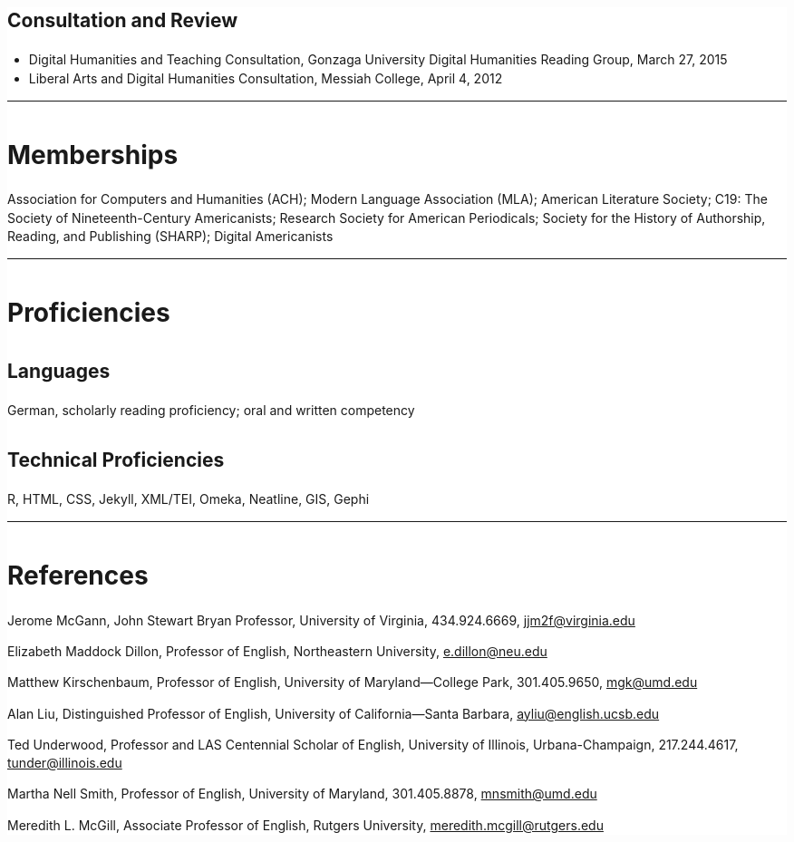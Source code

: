## Consultation and Review

+ Digital Humanities and Teaching Consultation, Gonzaga University Digital Humanities Reading Group, March 27, 2015
+ Liberal Arts and Digital Humanities Consultation, Messiah College, April 4, 2012

----- 

# Memberships

Association for Computers and Humanities (ACH); Modern Language Association (MLA); American Literature Society; C19: The Society of Nineteenth-Century Americanists; Research Society for American Periodicals; Society for the History of Authorship, Reading, and Publishing (SHARP); Digital Americanists

----- 

# Proficiencies



## Languages

German, scholarly reading proficiency; oral and written competency



## Technical Proficiencies

R, HTML, CSS, Jekyll, XML/TEI, Omeka, Neatline, GIS, Gephi

----- 

# References 

Jerome McGann, John Stewart Bryan Professor, University of Virginia, 434.924.6669,  [jjm2f@virginia.edu](mailto:jjm2f@virginia.edu)

Elizabeth Maddock Dillon, Professor of English, Northeastern University, [e.dillon@neu.edu](mailto:e.dillon@neu.edu)

Matthew Kirschenbaum, Professor of English, University of Maryland—College Park, 301.405.9650, [mgk@umd.edu](mailto:mgk@umd.edu)

Alan Liu, Distinguished Professor of English, University of California—Santa Barbara, [ayliu@english.ucsb.edu](mailto:ayliu@english.ucsb.edu)

Ted Underwood, Professor and LAS Centennial Scholar of English, University of Illinois, Urbana-Champaign, 217.244.4617, [tunder@illinois.edu](mailto:tunder@illinois.edu)

Martha Nell Smith, Professor of English, University of Maryland, 301.405.8878, [mnsmith@umd.edu](mailto:mnsmith@umd.edu)

Meredith L. McGill, Associate Professor of English, Rutgers University, [meredith.mcgill@rutgers.edu](mailto:meredith.mcgill@rutgers.edu)